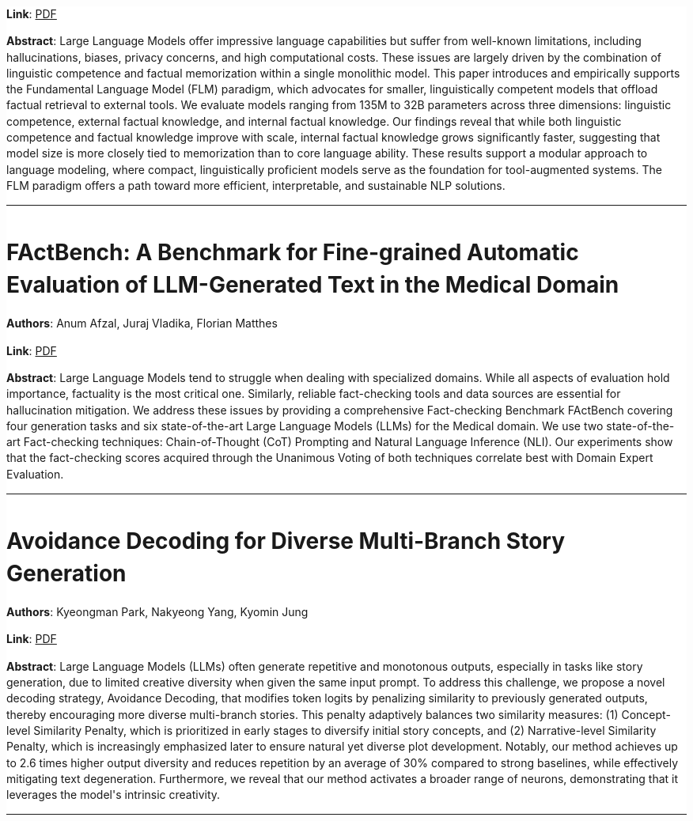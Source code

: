 **Link**: [PDF](https://arxiv.org/pdf/2509.02225)  

**Abstract**: Large Language Models offer impressive language capabilities but suffer from well-known limitations, including hallucinations, biases, privacy concerns, and high computational costs. These issues are largely driven by the combination of linguistic competence and factual memorization within a single monolithic model. This paper introduces and empirically supports the Fundamental Language Model (FLM) paradigm, which advocates for smaller, linguistically competent models that offload factual retrieval to external tools. We evaluate models ranging from 135M to 32B parameters across three dimensions: linguistic competence, external factual knowledge, and internal factual knowledge. Our findings reveal that while both linguistic competence and factual knowledge improve with scale, internal factual knowledge grows significantly faster, suggesting that model size is more closely tied to memorization than to core language ability. These results support a modular approach to language modeling, where compact, linguistically proficient models serve as the foundation for tool-augmented systems. The FLM paradigm offers a path toward more efficient, interpretable, and sustainable NLP solutions. 

---
# FActBench: A Benchmark for Fine-grained Automatic Evaluation of LLM-Generated Text in the Medical Domain 

**Authors**: Anum Afzal, Juraj Vladika, Florian Matthes  

**Link**: [PDF](https://arxiv.org/pdf/2509.02198)  

**Abstract**: Large Language Models tend to struggle when dealing with specialized domains. While all aspects of evaluation hold importance, factuality is the most critical one. Similarly, reliable fact-checking tools and data sources are essential for hallucination mitigation. We address these issues by providing a comprehensive Fact-checking Benchmark FActBench covering four generation tasks and six state-of-the-art Large Language Models (LLMs) for the Medical domain. We use two state-of-the-art Fact-checking techniques: Chain-of-Thought (CoT) Prompting and Natural Language Inference (NLI). Our experiments show that the fact-checking scores acquired through the Unanimous Voting of both techniques correlate best with Domain Expert Evaluation. 

---
# Avoidance Decoding for Diverse Multi-Branch Story Generation 

**Authors**: Kyeongman Park, Nakyeong Yang, Kyomin Jung  

**Link**: [PDF](https://arxiv.org/pdf/2509.02170)  

**Abstract**: Large Language Models (LLMs) often generate repetitive and monotonous outputs, especially in tasks like story generation, due to limited creative diversity when given the same input prompt. To address this challenge, we propose a novel decoding strategy, Avoidance Decoding, that modifies token logits by penalizing similarity to previously generated outputs, thereby encouraging more diverse multi-branch stories. This penalty adaptively balances two similarity measures: (1) Concept-level Similarity Penalty, which is prioritized in early stages to diversify initial story concepts, and (2) Narrative-level Similarity Penalty, which is increasingly emphasized later to ensure natural yet diverse plot development. Notably, our method achieves up to 2.6 times higher output diversity and reduces repetition by an average of 30% compared to strong baselines, while effectively mitigating text degeneration. Furthermore, we reveal that our method activates a broader range of neurons, demonstrating that it leverages the model's intrinsic creativity. 

---